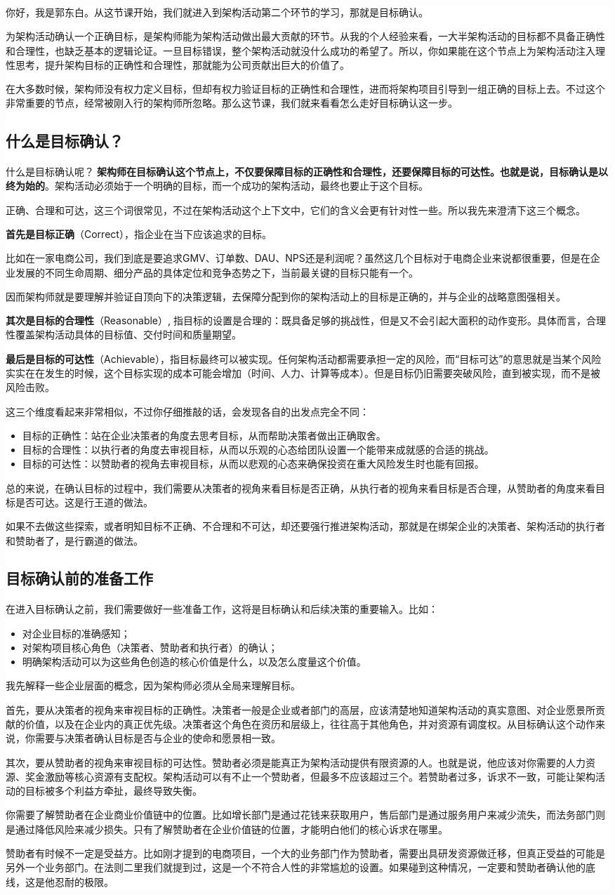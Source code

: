 你好，我是郭东白。从这节课开始，我们就进入到架构活动第二个环节的学习，那就是目标确认。

为架构活动确认一个正确目标，是架构师能为架构活动做出最大贡献的环节。从我的个人经验来看，一大半架构活动的目标都不具备正确性和合理性，也缺乏基本的逻辑论证。一旦目标错误，整个架构活动就没什么成功的希望了。所以，你如果能在这个节点上为架构活动注入理性思考，提升架构目标的正确性和合理性，那就能为公司贡献出巨大的价值了。

在大多数时候，架构师没有权力定义目标，但却有权力验证目标的正确性和合理性，进而将架构项目引导到一组正确的目标上去。不过这个非常重要的节点，经常被刚入行的架构师所忽略。那么这节课，我们就来看看怎么走好目标确认这一步。

## 什么是目标确认？

什么是目标确认呢？ **架构师在目标确认这个节点上，不仅要保障目标的正确性和合理性，还要保障目标的可达性。也就是说，目标确认是以终为始的**。架构活动必须始于一个明确的目标，而一个成功的架构活动，最终也要止于这个目标。

正确、合理和可达，这三个词很常见，不过在架构活动这个上下文中，它们的含义会更有针对性一些。所以我先来澄清下这三个概念。

**首先是目标正确**（Correct），指企业在当下应该追求的目标。

比如在一家电商公司，我们到底是要追求GMV、订单数、DAU、NPS还是利润呢？虽然这几个目标对于电商企业来说都很重要，但是在企业发展的不同生命周期、细分产品的具体定位和竞争态势之下，当前最关键的目标只能有一个。

因而架构师就是要理解并验证自顶向下的决策逻辑，去保障分配到你的架构活动上的目标是正确的，并与企业的战略意图强相关。

**其次是目标的合理性**（Reasonable）, 指目标的设置是合理的：既具备足够的挑战性，但是又不会引起大面积的动作变形。具体而言，合理性覆盖架构活动具体的目标值、交付时间和质量期望。

**最后是目标的可达性**（Achievable），指目标最终可以被实现。任何架构活动都需要承担一定的风险，而“目标可达”的意思就是当某个风险实实在在发生的时候，这个目标实现的成本可能会增加（时间、人力、计算等成本）。但是目标仍旧需要突破风险，直到被实现，而不是被风险击败。

这三个维度看起来非常相似，不过你仔细推敲的话，会发现各自的出发点完全不同：

- 目标的正确性：站在企业决策者的角度去思考目标，从而帮助决策者做出正确取舍。
- 目标的合理性：以执行者的角度去审视目标，从而以乐观的心态给团队设置一个能带来成就感的合适的挑战。
- 目标的可达性：以赞助者的视角去审视目标，从而以悲观的心态来确保投资在重大风险发生时也能有回报。

总的来说，在确认目标的过程中，我们需要从决策者的视角来看目标是否正确，从执行者的视角来看目标是否合理，从赞助者的角度来看目标是否可达。这是行王道的做法。

如果不去做这些探索，或者明知目标不正确、不合理和不可达，却还要强行推进架构活动，那就是在绑架企业的决策者、架构活动的执行者和赞助者了，是行霸道的做法。

## 目标确认前的准备工作

在进入目标确认之前，我们需要做好一些准备工作，这将是目标确认和后续决策的重要输入。比如：

- 对企业目标的准确感知；
- 对架构项目核心角色（决策者、赞助者和执行者）的确认；
- 明确架构活动可以为这些角色创造的核心价值是什么，以及怎么度量这个价值。

我先解释一些企业层面的概念，因为架构师必须从全局来理解目标。

首先，要从决策者的视角来审视目标的正确性。决策者一般是企业或者部门的高层，应该清楚地知道架构活动的真实意图、对企业愿景所贡献的价值，以及在企业内的真正优先级。决策者这个角色在资历和层级上，往往高于其他角色，并对资源有调度权。从目标确认这个动作来说，你需要与决策者确认目标是否与企业的使命和愿景相一致。

其次，要从赞助者的视角来审视目标的可达性。赞助者必须是能真正为架构活动提供有限资源的人。也就是说，他应该对你需要的人力资源、奖金激励等核心资源有支配权。架构活动可以有不止一个赞助者，但最多不应该超过三个。若赞助者过多，诉求不一致，可能让架构活动的目标被多个利益方牵扯，最终导致失衡。

你需要了解赞助者在企业商业价值链中的位置。比如增长部门是通过花钱来获取用户，售后部门是通过服务用户来减少流失，而法务部门则是通过降低风险来减少损失。只有了解赞助者在企业价值链的位置，才能明白他们的核心诉求在哪里。

赞助者有时候不一定是受益方。比如刚才提到的电商项目，一个大的业务部门作为赞助者，需要出具研发资源做迁移，但真正受益的可能是另外一个业务部门。在法则二里我们就提到过，这是一个不符合人性的非常尴尬的设置。如果碰到这种情况，一定要和赞助者确认他的底线，这是他忍耐的极限。
